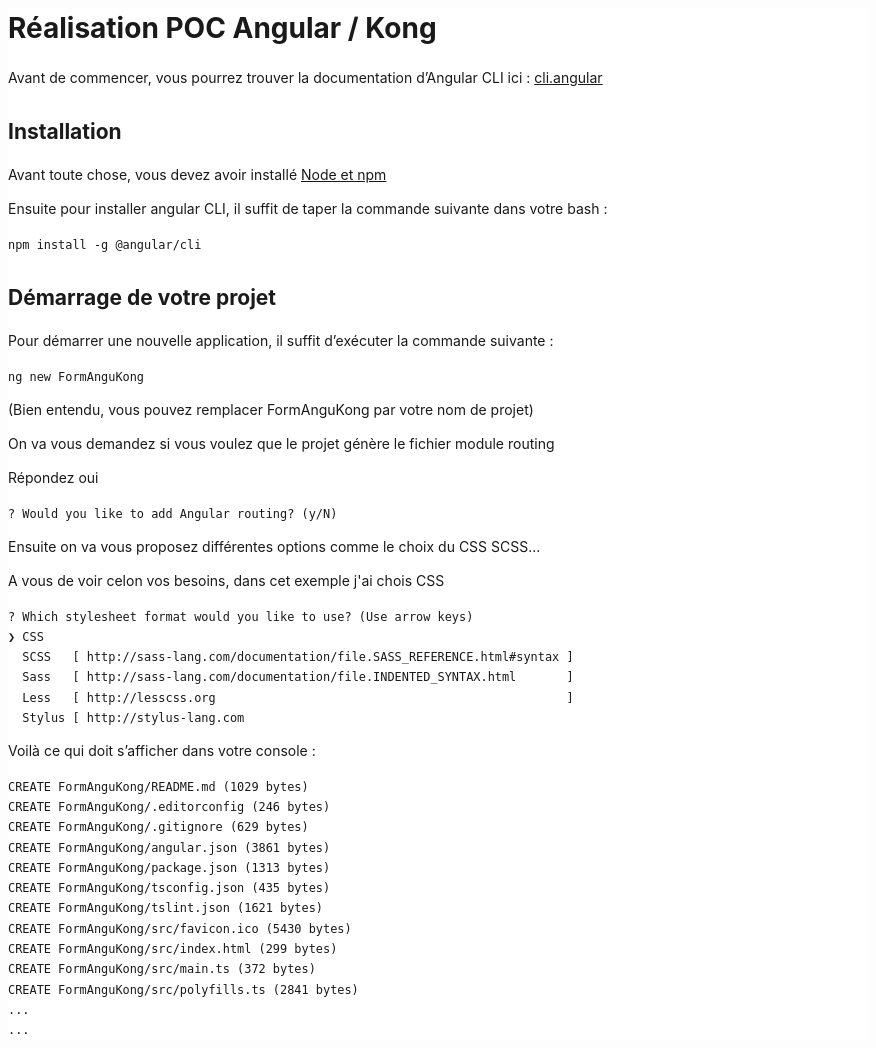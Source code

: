 # Réalisation POC Angular / Kong

Avant de commencer, vous pourrez trouver la documentation d’Angular CLI ici : [cli.angular](https://cli.angular.io/)

## Installation

Avant toute chose, vous devez avoir installé [Node et npm](https://nodejs.org/en/)

Ensuite pour installer angular CLI, il suffit de taper la commande suivante dans votre bash :

```
npm install -g @angular/cli
```

## Démarrage de votre projet

Pour démarrer une nouvelle application, il suffit d’exécuter la commande suivante :

```
ng new FormAnguKong
```
(Bien entendu, vous pouvez remplacer FormAnguKong par votre nom de projet)

On va vous demandez si vous voulez que le projet génère le fichier module routing

Répondez oui

```
? Would you like to add Angular routing? (y/N) 
```

Ensuite on va vous proposez différentes options comme le choix du CSS SCSS...

A vous de voir celon vos besoins, dans cet exemple j'ai chois CSS

```
? Which stylesheet format would you like to use? (Use arrow keys)
❯ CSS 
  SCSS   [ http://sass-lang.com/documentation/file.SASS_REFERENCE.html#syntax ] 
  Sass   [ http://sass-lang.com/documentation/file.INDENTED_SYNTAX.html       ] 
  Less   [ http://lesscss.org                                                 ] 
  Stylus [ http://stylus-lang.com 
```
Voilà ce qui doit s’afficher dans votre console :

```
CREATE FormAnguKong/README.md (1029 bytes)
CREATE FormAnguKong/.editorconfig (246 bytes)
CREATE FormAnguKong/.gitignore (629 bytes)
CREATE FormAnguKong/angular.json (3861 bytes)
CREATE FormAnguKong/package.json (1313 bytes)
CREATE FormAnguKong/tsconfig.json (435 bytes)
CREATE FormAnguKong/tslint.json (1621 bytes)
CREATE FormAnguKong/src/favicon.ico (5430 bytes)
CREATE FormAnguKong/src/index.html (299 bytes)
CREATE FormAnguKong/src/main.ts (372 bytes)
CREATE FormAnguKong/src/polyfills.ts (2841 bytes)
...
...
```
